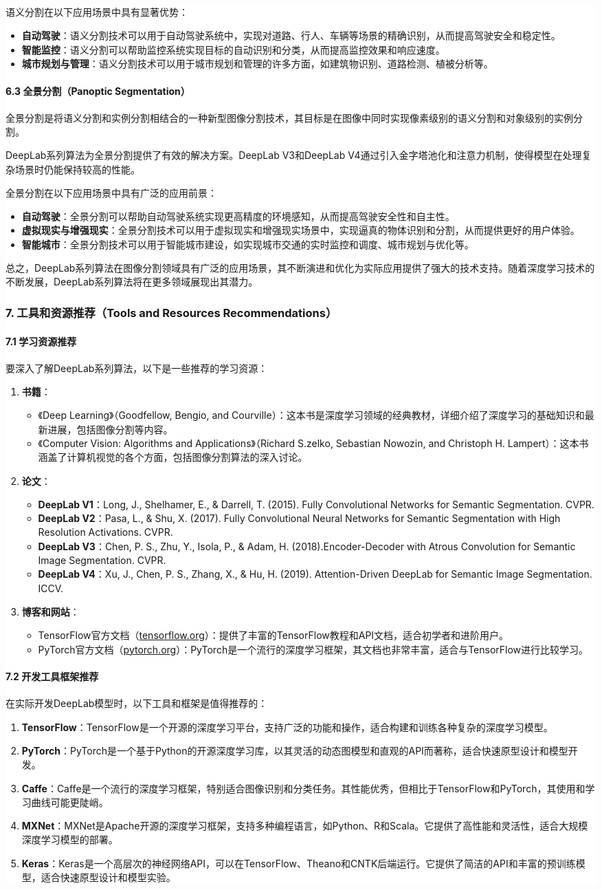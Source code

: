 语义分割在以下应用场景中具有显著优势：

- **自动驾驶**：语义分割技术可以用于自动驾驶系统中，实现对道路、行人、车辆等场景的精确识别，从而提高驾驶安全和稳定性。
- **智能监控**：语义分割可以帮助监控系统实现目标的自动识别和分类，从而提高监控效果和响应速度。
- **城市规划与管理**：语义分割技术可以用于城市规划和管理的许多方面，如建筑物识别、道路检测、植被分析等。

#### 6.3 全景分割（Panoptic Segmentation）

全景分割是将语义分割和实例分割相结合的一种新型图像分割技术，其目标是在图像中同时实现像素级别的语义分割和对象级别的实例分割。

DeepLab系列算法为全景分割提供了有效的解决方案。DeepLab V3和DeepLab V4通过引入金字塔池化和注意力机制，使得模型在处理复杂场景时仍能保持较高的性能。

全景分割在以下应用场景中具有广泛的应用前景：

- **自动驾驶**：全景分割可以帮助自动驾驶系统实现更高精度的环境感知，从而提高驾驶安全性和自主性。
- **虚拟现实与增强现实**：全景分割技术可以用于虚拟现实和增强现实场景中，实现逼真的物体识别和分割，从而提供更好的用户体验。
- **智能城市**：全景分割技术可以用于智能城市建设，如实现城市交通的实时监控和调度、城市规划与优化等。

总之，DeepLab系列算法在图像分割领域具有广泛的应用场景，其不断演进和优化为实际应用提供了强大的技术支持。随着深度学习技术的不断发展，DeepLab系列算法将在更多领域展现出其潜力。

### 7. 工具和资源推荐（Tools and Resources Recommendations）

#### 7.1 学习资源推荐

要深入了解DeepLab系列算法，以下是一些推荐的学习资源：

1. **书籍**：
   - 《Deep Learning》（Goodfellow, Bengio, and Courville）：这本书是深度学习领域的经典教材，详细介绍了深度学习的基础知识和最新进展，包括图像分割等内容。
   - 《Computer Vision: Algorithms and Applications》（Richard S.zelko, Sebastian Nowozin, and Christoph H. Lampert）：这本书涵盖了计算机视觉的各个方面，包括图像分割算法的深入讨论。

2. **论文**：
   - **DeepLab V1**：Long, J., Shelhamer, E., & Darrell, T. (2015). Fully Convolutional Networks for Semantic Segmentation. CVPR.
   - **DeepLab V2**：Pasa, L., & Shu, X. (2017). Fully Convolutional Neural Networks for Semantic Segmentation with High Resolution Activations. CVPR.
   - **DeepLab V3**：Chen, P. S., Zhu, Y., Isola, P., & Adam, H. (2018).Encoder-Decoder with Atrous Convolution for Semantic Image Segmentation. CVPR.
   - **DeepLab V4**：Xu, J., Chen, P. S., Zhang, X., & Hu, H. (2019). Attention-Driven DeepLab for Semantic Image Segmentation. ICCV.

3. **博客和网站**：
   - TensorFlow官方文档（[tensorflow.org](https://www.tensorflow.org)）：提供了丰富的TensorFlow教程和API文档，适合初学者和进阶用户。
   - PyTorch官方文档（[pytorch.org](https://pytorch.org)）：PyTorch是一个流行的深度学习框架，其文档也非常丰富，适合与TensorFlow进行比较学习。

#### 7.2 开发工具框架推荐

在实际开发DeepLab模型时，以下工具和框架是值得推荐的：

1. **TensorFlow**：TensorFlow是一个开源的深度学习平台，支持广泛的功能和操作，适合构建和训练各种复杂的深度学习模型。

2. **PyTorch**：PyTorch是一个基于Python的开源深度学习库，以其灵活的动态图模型和直观的API而著称，适合快速原型设计和模型开发。

3. **Caffe**：Caffe是一个流行的深度学习框架，特别适合图像识别和分类任务。其性能优秀，但相比于TensorFlow和PyTorch，其使用和学习曲线可能更陡峭。

4. **MXNet**：MXNet是Apache开源的深度学习框架，支持多种编程语言，如Python、R和Scala。它提供了高性能和灵活性，适合大规模深度学习模型的部署。

5. **Keras**：Keras是一个高层次的神经网络API，可以在TensorFlow、Theano和CNTK后端运行。它提供了简洁的API和丰富的预训练模型，适合快速原型设计和模型实验。
